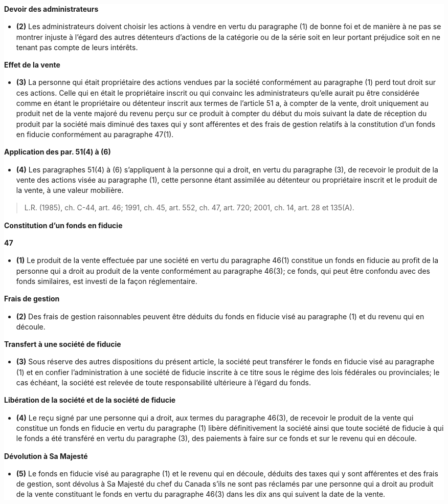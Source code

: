 **Devoir des administrateurs**

- **(2)** Les administrateurs doivent choisir les actions à vendre en vertu du paragraphe (1) de bonne foi et de manière à ne pas se montrer injuste à l’égard des autres détenteurs d’actions de la catégorie ou de la série soit en leur portant préjudice soit en ne tenant pas compte de leurs intérêts.

**Effet de la vente**

- **(3)** La personne qui était propriétaire des actions vendues par la société conformément au paragraphe (1) perd tout droit sur ces actions. Celle qui en était le propriétaire inscrit ou qui convainc les administrateurs qu’elle aurait pu être considérée comme en étant le propriétaire ou détenteur inscrit aux termes de l’article 51 a, à compter de la vente, droit uniquement au produit net de la vente majoré du revenu perçu sur ce produit à compter du début du mois suivant la date de réception du produit par la société mais diminué des taxes qui y sont afférentes et des frais de gestion relatifs à la constitution d’un fonds en fiducie conformément au paragraphe 47(1).

**Application des par. 51(4) à (6)**

- **(4)** Les paragraphes 51(4) à (6) s’appliquent à la personne qui a droit, en vertu du paragraphe (3), de recevoir le produit de la vente des actions visée au paragraphe (1), cette personne étant assimilée au détenteur ou propriétaire inscrit et le produit de la vente, à une valeur mobilière.
> L.R. (1985), ch. C-44, art. 46; 1991, ch. 45, art. 552, ch. 47, art. 720; 2001, ch. 14, art. 28 et 135(A).





**Constitution d’un fonds en fiducie**

**47** 

- **(1)** Le produit de la vente effectuée par une société en vertu du paragraphe 46(1) constitue un fonds en fiducie au profit de la personne qui a droit au produit de la vente conformément au paragraphe 46(3); ce fonds, qui peut être confondu avec des fonds similaires, est investi de la façon réglementaire.

**Frais de gestion**

- **(2)** Des frais de gestion raisonnables peuvent être déduits du fonds en fiducie visé au paragraphe (1) et du revenu qui en découle.

**Transfert à une société de fiducie**

- **(3)** Sous réserve des autres dispositions du présent article, la société peut transférer le fonds en fiducie visé au paragraphe (1) et en confier l’administration à une société de fiducie inscrite à ce titre sous le régime des lois fédérales ou provinciales; le cas échéant, la société est relevée de toute responsabilité ultérieure à l’égard du fonds.

**Libération de la société et de la société de fiducie**

- **(4)** Le reçu signé par une personne qui a droit, aux termes du paragraphe 46(3), de recevoir le produit de la vente qui constitue un fonds en fiducie en vertu du paragraphe (1) libère définitivement la société ainsi que toute société de fiducie à qui le fonds a été transféré en vertu du paragraphe (3), des paiements à faire sur ce fonds et sur le revenu qui en découle.

**Dévolution à Sa Majesté**

- **(5)** Le fonds en fiducie visé au paragraphe (1) et le revenu qui en découle, déduits des taxes qui y sont afférentes et des frais de gestion, sont dévolus à Sa Majesté du chef du Canada s’ils ne sont pas réclamés par une personne qui a droit au produit de la vente constituant le fonds en vertu du paragraphe 46(3) dans les dix ans qui suivent la date de la vente.
